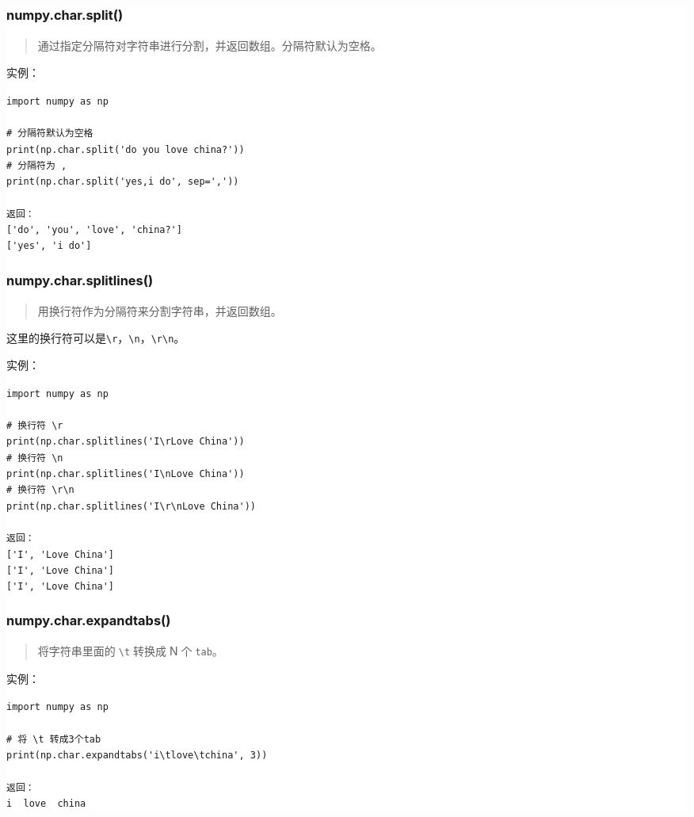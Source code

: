 ### numpy.char.split()

> 通过指定分隔符对字符串进行分割，并返回数组。分隔符默认为空格。

实例：

```
import numpy as np

# 分隔符默认为空格
print(np.char.split('do you love china?'))
# 分隔符为 ,
print(np.char.split('yes,i do', sep=','))

返回：
['do', 'you', 'love', 'china?']
['yes', 'i do']
```

### numpy.char.splitlines()

> 用换行符作为分隔符来分割字符串，并返回数组。

这里的换行符可以是`\r`，`\n`，`\r\n`。

实例：

```
import numpy as np

# 换行符 \r
print(np.char.splitlines('I\rLove China'))
# 换行符 \n
print(np.char.splitlines('I\nLove China'))
# 换行符 \r\n
print(np.char.splitlines('I\r\nLove China'))

返回：
['I', 'Love China']
['I', 'Love China']
['I', 'Love China']
```

### numpy.char.expandtabs()

> 将字符串里面的 `\t` 转换成 N 个 `tab`。

实例：

```
import numpy as np

# 将 \t 转成3个tab
print(np.char.expandtabs('i\tlove\tchina', 3))

返回：
i  love  china
```

